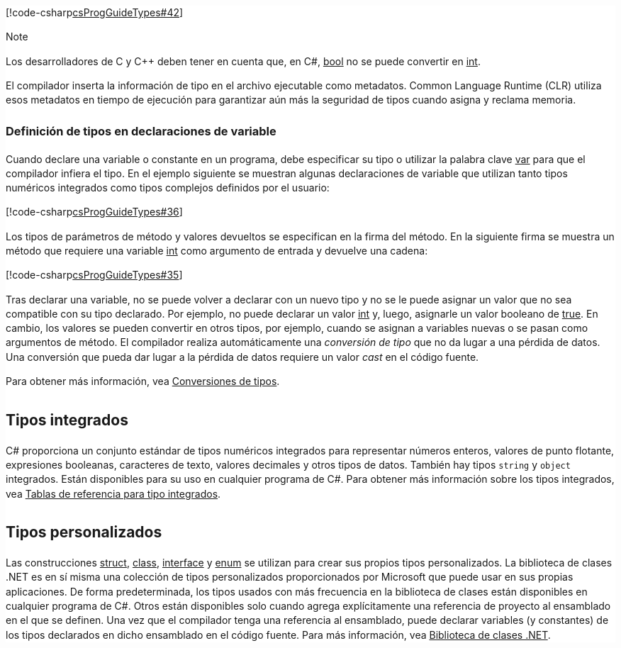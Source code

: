 [!code-csharp[csProgGuideTypes#42](~/samples/snippets/csharp/VS_Snippets_VBCSharp/CsProgGuideTypes/CS/Class1.cs#42)]

> [!NOTE]
> Los desarrolladores de C y C++ deben tener en cuenta que, en C#, [bool](../../../csharp/language-reference/keywords/bool.md) no se puede convertir en [int](../../../csharp/language-reference/keywords/int.md).

El compilador inserta la información de tipo en el archivo ejecutable como metadatos. Common Language Runtime (CLR) utiliza esos metadatos en tiempo de ejecución para garantizar aún más la seguridad de tipos cuando asigna y reclama memoria.

### <a name="specifying-types-in-variable-declarations"></a>Definición de tipos en declaraciones de variable

Cuando declare una variable o constante en un programa, debe especificar su tipo o utilizar la palabra clave [var](../../../csharp/language-reference/keywords/var.md) para que el compilador infiera el tipo. En el ejemplo siguiente se muestran algunas declaraciones de variable que utilizan tanto tipos numéricos integrados como tipos complejos definidos por el usuario:

[!code-csharp[csProgGuideTypes#36](~/samples/snippets/csharp/VS_Snippets_VBCSharp/CsProgGuideTypes/CS/Class1.cs#36)]

Los tipos de parámetros de método y valores devueltos se especifican en la firma del método. En la siguiente firma se muestra un método que requiere una variable [int](../../../csharp/language-reference/keywords/int.md) como argumento de entrada y devuelve una cadena:

[!code-csharp[csProgGuideTypes#35](~/samples/snippets/csharp/VS_Snippets_VBCSharp/CsProgGuideTypes/CS/Class1.cs#35)]

Tras declarar una variable, no se puede volver a declarar con un nuevo tipo y no se le puede asignar un valor que no sea compatible con su tipo declarado. Por ejemplo, no puede declarar un valor [int](../../../csharp/language-reference/keywords/int.md) y, luego, asignarle un valor booleano de [true](../../../csharp/language-reference/keywords/true-literal.md). En cambio, los valores se pueden convertir en otros tipos, por ejemplo, cuando se asignan a variables nuevas o se pasan como argumentos de método. El compilador realiza automáticamente una *conversión de tipo* que no da lugar a una pérdida de datos. Una conversión que pueda dar lugar a la pérdida de datos requiere un valor *cast* en el código fuente.

Para obtener más información, vea [Conversiones de tipos](../../../csharp/programming-guide/types/casting-and-type-conversions.md).

## <a name="built-in-types"></a>Tipos integrados

C# proporciona un conjunto estándar de tipos numéricos integrados para representar números enteros, valores de punto flotante, expresiones booleanas, caracteres de texto, valores decimales y otros tipos de datos. También hay tipos `string` y `object` integrados. Están disponibles para su uso en cualquier programa de C#. Para obtener más información sobre los tipos integrados, vea [Tablas de referencia para tipo integrados](../../../csharp/language-reference/keywords/built-in-types-table.md).

## <a name="custom-types"></a>Tipos personalizados

Las construcciones [struct](../../../csharp/language-reference/keywords/struct.md), [class](../../../csharp/language-reference/keywords/class.md), [interface](../../../csharp/language-reference/keywords/interface.md) y [enum](../../../csharp/language-reference/keywords/enum.md) se utilizan para crear sus propios tipos personalizados. La biblioteca de clases .NET es en sí misma una colección de tipos personalizados proporcionados por Microsoft que puede usar en sus propias aplicaciones. De forma predeterminada, los tipos usados con más frecuencia en la biblioteca de clases están disponibles en cualquier programa de C#. Otros están disponibles solo cuando agrega explícitamente una referencia de proyecto al ensamblado en el que se definen. Una vez que el compilador tenga una referencia al ensamblado, puede declarar variables (y constantes) de los tipos declarados en dicho ensamblado en el código fuente. Para más información, vea [Biblioteca de clases .NET](../../../standard/class-library-overview.md).

